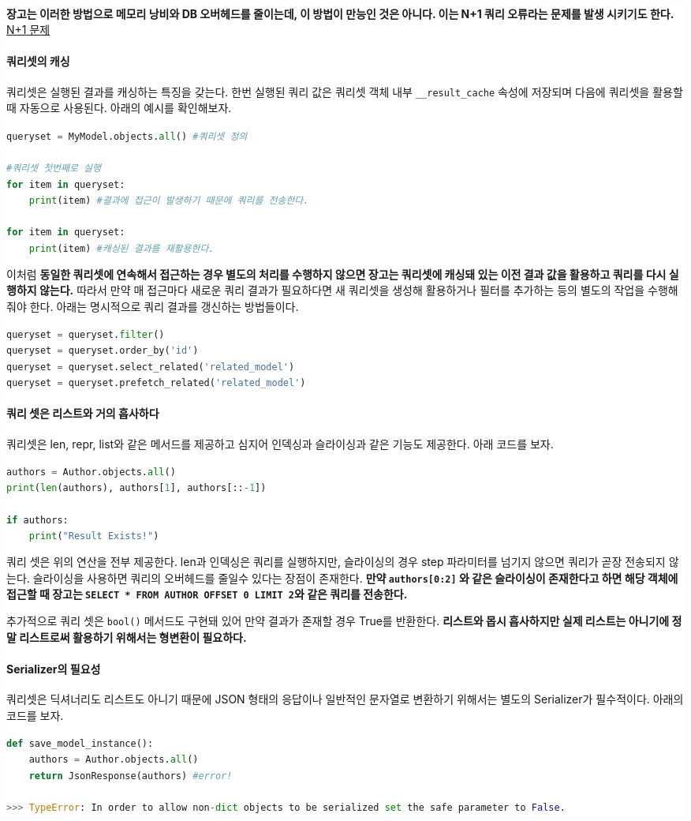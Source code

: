 **장고는 이러한 방법으로 메모리 낭비와 DB 오버헤드를 줄이는데, 이 방법이 만능인 것은 아니다. 이는 N+1 쿼리 오류라는 문제를 발생 시키기도 한다.** [N+1 문제](https://velog.io/@kylexid/Django-N1-%EC%BF%BC%EB%A6%AC-%EB%AC%B8%EC%A0%9C-mkyveu3u)

#### 쿼리셋의 캐싱
쿼리셋은 실행된 결과를 캐싱하는 특징을 갖는다. 한번 실행된 쿼리 값은 쿼리셋 객체 내부 `__result_cache` 속성에 저장되며 다음에 쿼리셋을 활용할때 자동으로 사용된다. 아래의 예시를 확인해보자.

```python
queryset = MyModel.objects.all() #쿼리셋 정의

#쿼리셋 첫번째로 실행
for item in queryset:
	print(item) #결과에 접근이 발생하기 때문에 쿼리를 전송한다.

for item in queryset:
	print(item) #캐싱된 결과를 재활용한다.
```

이처럼 **동일한 쿼리셋에 연속해서 접근하는 경우 별도의 처리를 수행하지 않으면 장고는 쿼리셋에 캐싱돼 있는 이전 결과 값을 활용하고 쿼리를 다시 실행하지 않는다.** 
따라서 만약 매 접근마다 새로운 쿼리 결과가 필요하다면 새 쿼리셋을 생성해 활용하거나 필터를 추가하는 등의 별도의 작업을 수행해줘야 한다. 아래는 명시적으로 쿼리 결과를 갱신하는 방법들이다.

```python
queryset = queryset.filter()
queryset = queryset.order_by('id')
queryset = queryset.select_related('related_model')
queryset = queryset.prefetch_related('related_model')
```

#### 쿼리 셋은 리스트와 거의 흡사하다
쿼리셋은 len, repr, list와 같은 메서드를 제공하고 심지어 인덱싱과 슬라이싱과 같은 기능도 제공한다. 아래 코드를 보자.
```python
authors = Author.objects.all()
print(len(authors), authors[1], authors[::-1])

if authors:
	print("Result Exists!")
```
쿼리 셋은 위의 연산을 전부 제공한다. len과 인덱싱은 쿼리를 실행하지만, 슬라이싱의 경우 step 파라미터를 넘기지 않으면 쿼리가 곧장 전송되지 않는다. 
슬라이싱을 사용하면 쿼리의 오버헤드를 줄일수 있다는 장점이 존재한다. **만약 `authors[0:2]` 와 같은 슬라이싱이 존재한다고 하면 해당 객체에 접근할 때 장고는 `SELECT * FROM AUTHOR OFFSET 0 LIMIT 2`와 같은 쿼리를 전송한다.**

추가적으로 쿼리 셋은 `bool()`  메서드도 구현돼 있어 만약 결과가 존재할 경우 True를 반환한다. **리스트와 몹시 흡사하지만 실제 리스트는 아니기에  정말 리스트로써 활용하기 위해서는 형변환이 필요하다.**

#### Serializer의 필요성
쿼리셋은 딕셔너리도 리스트도 아니기 때문에 JSON 형태의 응답이나 일반적인 문자열로 변환하기 위해서는 별도의 Serializer가 필수적이다. 아래의 코드를 보자.
```python
def save_model_instance():
    authors = Author.objects.all()
    return JsonResponse(authors) #error!

>>> TypeError: In order to allow non-dict objects to be serialized set the safe parameter to False.
```
